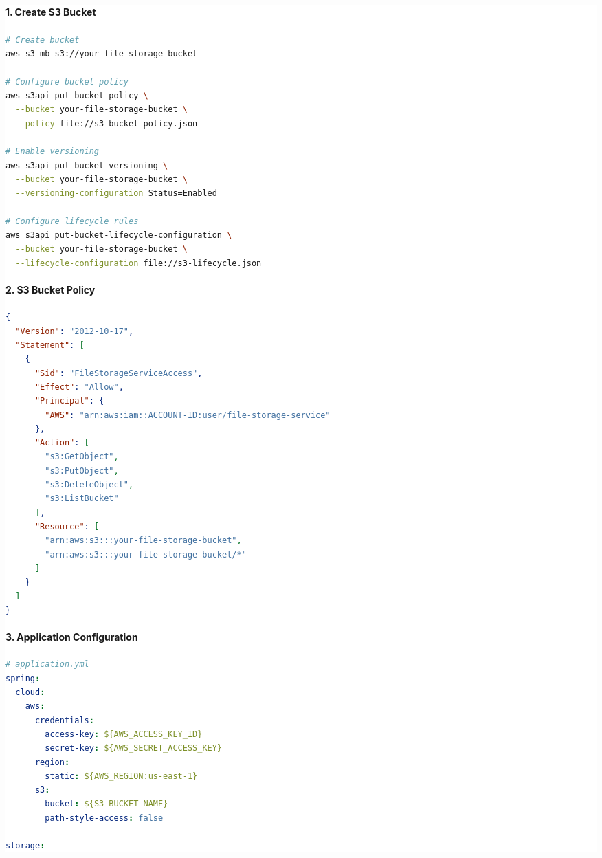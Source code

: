 #### 1. Create S3 Bucket

```bash
# Create bucket
aws s3 mb s3://your-file-storage-bucket

# Configure bucket policy
aws s3api put-bucket-policy \
  --bucket your-file-storage-bucket \
  --policy file://s3-bucket-policy.json

# Enable versioning
aws s3api put-bucket-versioning \
  --bucket your-file-storage-bucket \
  --versioning-configuration Status=Enabled

# Configure lifecycle rules
aws s3api put-bucket-lifecycle-configuration \
  --bucket your-file-storage-bucket \
  --lifecycle-configuration file://s3-lifecycle.json
```

#### 2. S3 Bucket Policy

```json
{
  "Version": "2012-10-17",
  "Statement": [
    {
      "Sid": "FileStorageServiceAccess",
      "Effect": "Allow",
      "Principal": {
        "AWS": "arn:aws:iam::ACCOUNT-ID:user/file-storage-service"
      },
      "Action": [
        "s3:GetObject",
        "s3:PutObject",
        "s3:DeleteObject",
        "s3:ListBucket"
      ],
      "Resource": [
        "arn:aws:s3:::your-file-storage-bucket",
        "arn:aws:s3:::your-file-storage-bucket/*"
      ]
    }
  ]
}
```

#### 3. Application Configuration

```yaml
# application.yml
spring:
  cloud:
    aws:
      credentials:
        access-key: ${AWS_ACCESS_KEY_ID}
        secret-key: ${AWS_SECRET_ACCESS_KEY}
      region:
        static: ${AWS_REGION:us-east-1}
      s3:
        bucket: ${S3_BUCKET_NAME}
        path-style-access: false

storage:
```